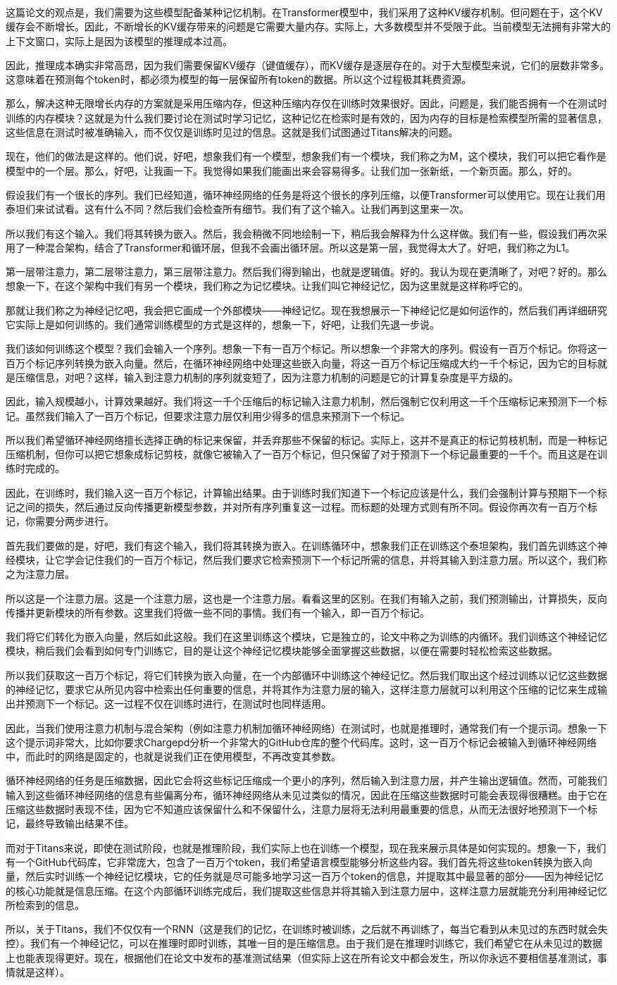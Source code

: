 

这篇论文的观点是，我们需要为这些模型配备某种记忆机制。在Transformer模型中，我们采用了这种KV缓存机制。但问题在于，这个KV缓存会不断增长。因此，不断增长的KV缓存带来的问题是它需要大量内存。实际上，大多数模型并不受限于此。当前模型无法拥有非常大的上下文窗口，实际上是因为该模型的推理成本过高。

因此，推理成本确实非常高昂，因为我们需要保留KV缓存（键值缓存），而KV缓存是逐层存在的。对于大型模型来说，它们的层数非常多。这意味着在预测每个token时，都必须为模型的每一层保留所有token的数据。所以这个过程极其耗费资源。

那么，解决这种无限增长内存的方案就是采用压缩内存，但这种压缩内存仅在训练时效果很好。因此，问题是，我们能否拥有一个在测试时训练的内存模块？这就是为什么我们要讨论在测试时学习记忆，这种记忆在检索时是有效的，因为内存的目标是检索模型所需的显著信息，这些信息在测试时被准确输入，而不仅仅是训练时见过的信息。这就是我们试图通过Titans解决的问题。

现在，他们的做法是这样的。他们说，好吧，想象我们有一个模型，想象我们有一个模块，我们称之为M，这个模块，我们可以把它看作是模型中的一个层。那么，好吧，让我画一下。我觉得如果我们能画出来会容易得多。让我们加一张新纸，一个新页面。那么，好的。

假设我们有一个很长的序列。我们已经知道，循环神经网络的任务是将这个很长的序列压缩，以便Transformer可以使用它。现在让我们用泰坦们来试试看。这有什么不同？然后我们会检查所有细节。我们有了这个输入。让我们再到这里来一次。

所以我们有这个输入。我们将其转换为嵌入。然后，我会稍微不同地绘制一下，稍后我会解释为什么这样做。我们有一些，假设我们再次采用了一种混合架构，结合了Transformer和循环层，但我不会画出循环层。所以这是第一层，我觉得太大了。好吧，我们称之为L1。

第一层带注意力，第二层带注意力，第三层带注意力。然后我们得到输出，也就是逻辑值。好的。我认为现在更清晰了，对吧？好的。那么想象一下，在这个架构中我们有另一个模块，我们称之为记忆模块。让我们叫它神经记忆，因为这里就是这样称呼它的。

那就让我们称之为神经记忆吧，我会把它画成一个外部模块——神经记忆。现在我想展示一下神经记忆是如何运作的，然后我们再详细研究它实际上是如何训练的。我们通常训练模型的方式是这样的，想象一下，好吧，让我们先退一步说。

我们该如何训练这个模型？我们会输入一个序列。想象一下有一百万个标记。所以想象一个非常大的序列。假设有一百万个标记。你将这一百万个标记序列转换为嵌入向量。然后，在循环神经网络中处理这些嵌入向量，将这一百万个标记压缩成大约一千个标记，因为它的目标就是压缩信息，对吧？这样，输入到注意力机制的序列就变短了，因为注意力机制的问题是它的计算复杂度是平方级的。

因此，输入规模越小，计算效果越好。我们将这一千个压缩后的标记输入注意力机制，然后强制它仅利用这一千个压缩标记来预测下一个标记。虽然我们输入了一百万个标记，但要求注意力层仅利用少得多的信息来预测下一个标记。

所以我们希望循环神经网络擅长选择正确的标记来保留，并丢弃那些不保留的标记。实际上，这并不是真正的标记剪枝机制，而是一种标记压缩机制，但你可以把它想象成标记剪枝，就像它被输入了一百万个标记，但只保留了对于预测下一个标记最重要的一千个。而且这是在训练时完成的。

因此，在训练时，我们输入这一百万个标记，计算输出结果。由于训练时我们知道下一个标记应该是什么，我们会强制计算与预期下一个标记之间的损失，然后通过反向传播更新模型参数，并对所有序列重复这一过程。而标题的处理方式则有所不同。假设你再次有一百万个标记，你需要分两步进行。

首先我们要做的是，好吧，我们有这个输入，我们将其转换为嵌入。在训练循环中，想象我们正在训练这个泰坦架构，我们首先训练这个神经模块，让它学会记住我们的一百万个标记，然后我们要求它检索预测下一个标记所需的信息，并将其输入到注意力层。所以这个，我们称之为注意力层。

所以这是一个注意力层。这是一个注意力层，这也是一个注意力层。看看这里的区别。在我们有输入之前，我们预测输出，计算损失，反向传播并更新模块的所有参数。这里我们将做一些不同的事情。我们有一个输入，即一百万个标记。

我们将它们转化为嵌入向量，然后如此这般。我们在这里训练这个模块，它是独立的，论文中称之为训练的内循环。我们训练这个神经记忆模块，稍后我们会看到如何专门训练它，目的是让这个神经记忆模块能够全面掌握这些数据，以便在需要时轻松检索这些数据。

所以我们获取这一百万个标记，将它们转换为嵌入向量，在一个内部循环中训练这个神经记忆。然后我们取出这个经过训练以记忆这些数据的神经记忆，要求它从所见内容中检索出任何重要的信息，并将其作为注意力层的输入，这样注意力层就可以利用这个压缩的记忆来生成输出并预测下一个标记。这一过程不仅在训练时进行，在测试时也同样适用。

因此，当我们使用注意力机制与混合架构（例如注意力机制加循环神经网络）在测试时，也就是推理时，通常我们有一个提示词。想象一下这个提示词非常大，比如你要求Chargepd分析一个非常大的GitHub仓库的整个代码库。这时，这一百万个标记会被输入到循环神经网络中，而此时的网络是固定的，也就是说我们正在使用模型，不再改变其参数。

循环神经网络的任务是压缩数据，因此它会将这些标记压缩成一个更小的序列，然后输入到注意力层，并产生输出逻辑值。然而，可能我们输入到这些循环神经网络的信息有些偏离分布，循环神经网络从未见过类似的情况，因此在压缩这些数据时可能会表现得很糟糕。由于它在压缩这些数据时表现不佳，因为它不知道应该保留什么和不保留什么，注意力层将无法利用最重要的信息，从而无法很好地预测下一个标记，最终导致输出结果不佳。

而对于Titans来说，即使在测试阶段，也就是推理阶段，我们实际上也在训练一个模型，现在我来展示具体是如何实现的。想象一下，我们有一个GitHub代码库，它非常庞大，包含了一百万个token，我们希望语言模型能够分析这些内容。我们首先将这些token转换为嵌入向量，然后实时训练一个神经记忆模块，它的任务就是尽可能多地学习这一百万个token的信息，并提取其中最显著的部分——因为神经记忆的核心功能就是信息压缩。在这个内部循环训练完成后，我们提取这些信息并将其输入到注意力层中，这样注意力层就能充分利用神经记忆所检索到的信息。

所以，关于Titans，我们不仅仅有一个RNN（这是我们的记忆，在训练时被训练，之后就不再训练了，每当它看到从未见过的东西时就会失控）。我们有一个神经记忆，可以在推理时即时训练，其唯一目的是压缩信息。由于我们是在推理时训练它，我们希望它在从未见过的数据上也能表现得更好。现在，根据他们在论文中发布的基准测试结果（但实际上这在所有论文中都会发生，所以你永远不要相信基准测试，事情就是这样）。
